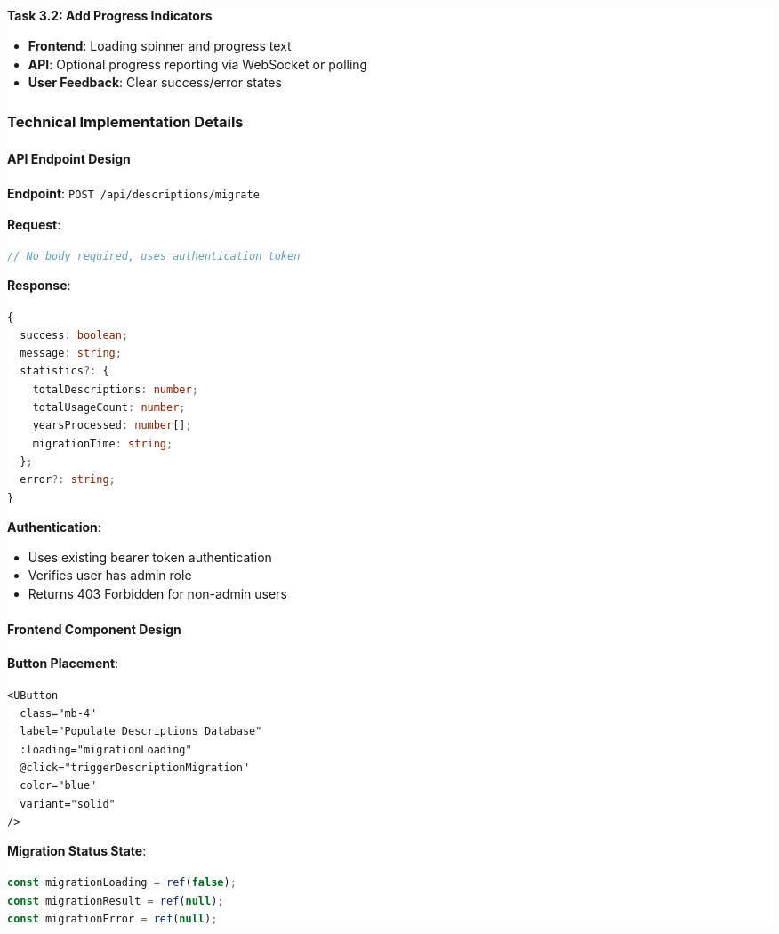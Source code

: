 **Task 3.2: Add Progress Indicators**
- **Frontend**: Loading spinner and progress text
- **API**: Optional progress reporting via WebSocket or polling
- **User Feedback**: Clear success/error states

### Technical Implementation Details

#### API Endpoint Design

**Endpoint**: `POST /api/descriptions/migrate`

**Request**:
```typescript
// No body required, uses authentication token
```

**Response**:
```typescript
{
  success: boolean;
  message: string;
  statistics?: {
    totalDescriptions: number;
    totalUsageCount: number;
    yearsProcessed: number[];
    migrationTime: string;
  };
  error?: string;
}
```

**Authentication**:
- Uses existing bearer token authentication
- Verifies user has admin role
- Returns 403 Forbidden for non-admin users

#### Frontend Component Design

**Button Placement**:
```vue
<UButton
  class="mb-4"
  label="Populate Descriptions Database"
  :loading="migrationLoading"
  @click="triggerDescriptionMigration"
  color="blue"
  variant="solid"
/>
```

**Migration Status State**:
```typescript
const migrationLoading = ref(false);
const migrationResult = ref(null);
const migrationError = ref(null);
```

